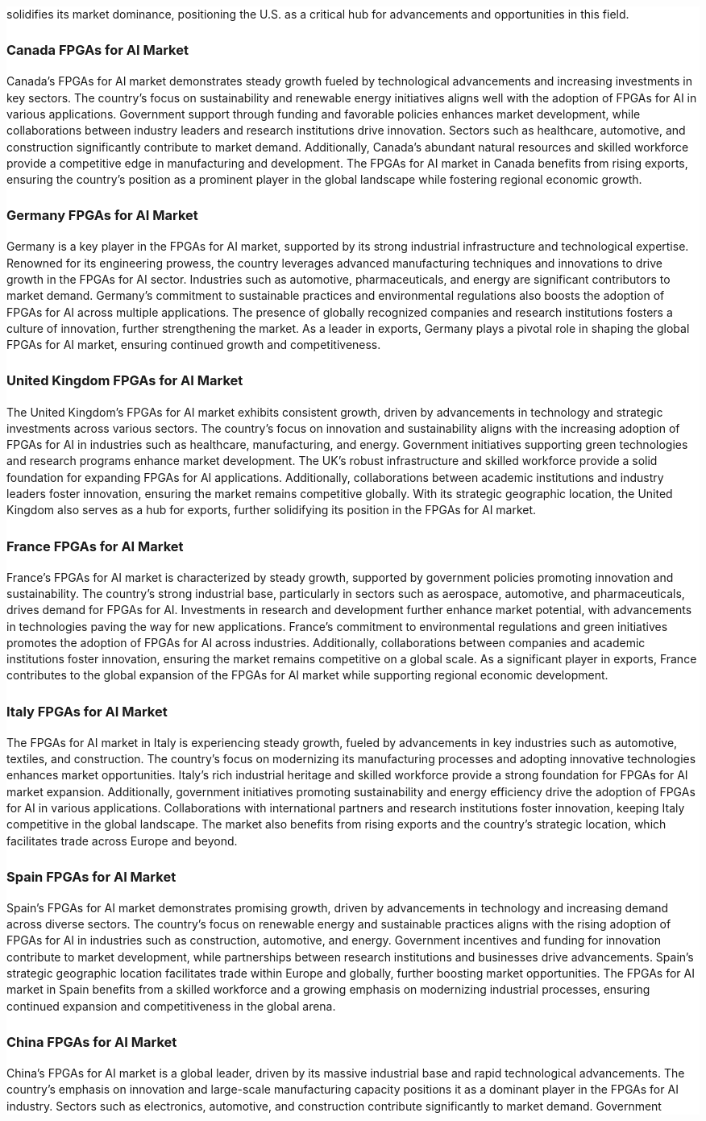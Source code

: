 solidifies its market dominance, positioning the U.S. as a critical hub for advancements and opportunities in this field.</p><h3>Canada FPGAs for AI Market</h3><p>Canada&rsquo;s FPGAs for AI market demonstrates steady growth fueled by technological advancements and increasing investments in key sectors. The country&rsquo;s focus on sustainability and renewable energy initiatives aligns well with the adoption of FPGAs for AI in various applications. Government support through funding and favorable policies enhances market development, while collaborations between industry leaders and research institutions drive innovation. Sectors such as healthcare, automotive, and construction significantly contribute to market demand. Additionally, Canada&rsquo;s abundant natural resources and skilled workforce provide a competitive edge in manufacturing and development. The FPGAs for AI market in Canada benefits from rising exports, ensuring the country&rsquo;s position as a prominent player in the global landscape while fostering regional economic growth.</p><h3>Germany FPGAs for AI Market</h3><p>Germany is a key player in the FPGAs for AI market, supported by its strong industrial infrastructure and technological expertise. Renowned for its engineering prowess, the country leverages advanced manufacturing techniques and innovations to drive growth in the FPGAs for AI sector. Industries such as automotive, pharmaceuticals, and energy are significant contributors to market demand. Germany&rsquo;s commitment to sustainable practices and environmental regulations also boosts the adoption of FPGAs for AI across multiple applications. The presence of globally recognized companies and research institutions fosters a culture of innovation, further strengthening the market. As a leader in exports, Germany plays a pivotal role in shaping the global FPGAs for AI market, ensuring continued growth and competitiveness.</p><h3>United Kingdom FPGAs for AI Market</h3><p>The United Kingdom&rsquo;s FPGAs for AI market exhibits consistent growth, driven by advancements in technology and strategic investments across various sectors. The country&rsquo;s focus on innovation and sustainability aligns with the increasing adoption of FPGAs for AI in industries such as healthcare, manufacturing, and energy. Government initiatives supporting green technologies and research programs enhance market development. The UK&rsquo;s robust infrastructure and skilled workforce provide a solid foundation for expanding FPGAs for AI applications. Additionally, collaborations between academic institutions and industry leaders foster innovation, ensuring the market remains competitive globally. With its strategic geographic location, the United Kingdom also serves as a hub for exports, further solidifying its position in the FPGAs for AI market.</p><h3>France FPGAs for AI Market</h3><p>France&rsquo;s FPGAs for AI market is characterized by steady growth, supported by government policies promoting innovation and sustainability. The country&rsquo;s strong industrial base, particularly in sectors such as aerospace, automotive, and pharmaceuticals, drives demand for FPGAs for AI. Investments in research and development further enhance market potential, with advancements in technologies paving the way for new applications. France&rsquo;s commitment to environmental regulations and green initiatives promotes the adoption of FPGAs for AI across industries. Additionally, collaborations between companies and academic institutions foster innovation, ensuring the market remains competitive on a global scale. As a significant player in exports, France contributes to the global expansion of the FPGAs for AI market while supporting regional economic development.</p><h3>Italy FPGAs for AI Market</h3><p>The FPGAs for AI market in Italy is experiencing steady growth, fueled by advancements in key industries such as automotive, textiles, and construction. The country&rsquo;s focus on modernizing its manufacturing processes and adopting innovative technologies enhances market opportunities. Italy&rsquo;s rich industrial heritage and skilled workforce provide a strong foundation for FPGAs for AI market expansion. Additionally, government initiatives promoting sustainability and energy efficiency drive the adoption of FPGAs for AI in various applications. Collaborations with international partners and research institutions foster innovation, keeping Italy competitive in the global landscape. The market also benefits from rising exports and the country&rsquo;s strategic location, which facilitates trade across Europe and beyond.</p><h3>Spain FPGAs for AI Market</h3><p>Spain&rsquo;s FPGAs for AI market demonstrates promising growth, driven by advancements in technology and increasing demand across diverse sectors. The country&rsquo;s focus on renewable energy and sustainable practices aligns with the rising adoption of FPGAs for AI in industries such as construction, automotive, and energy. Government incentives and funding for innovation contribute to market development, while partnerships between research institutions and businesses drive advancements. Spain&rsquo;s strategic geographic location facilitates trade within Europe and globally, further boosting market opportunities. The FPGAs for AI market in Spain benefits from a skilled workforce and a growing emphasis on modernizing industrial processes, ensuring continued expansion and competitiveness in the global arena.</p><h3>China FPGAs for AI Market</h3><p>China&rsquo;s FPGAs for AI market is a global leader, driven by its massive industrial base and rapid technological advancements. The country&rsquo;s emphasis on innovation and large-scale manufacturing capacity positions it as a dominant player in the FPGAs for AI industry. Sectors such as electronics, automotive, and construction contribute significantly to market demand. Government